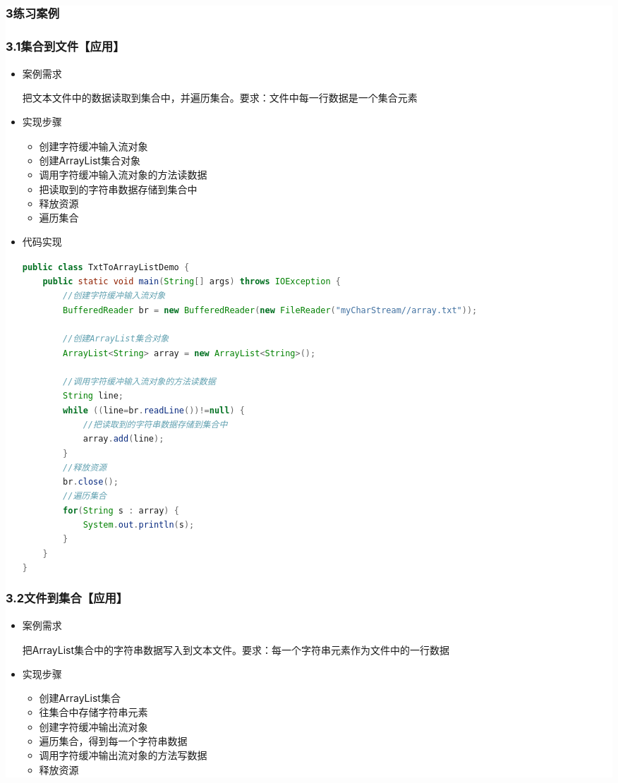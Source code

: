 ### 3练习案例

### 3.1集合到文件【应用】

- 案例需求

  把文本文件中的数据读取到集合中，并遍历集合。要求：文件中每一行数据是一个集合元素

- 实现步骤

  - 创建字符缓冲输入流对象
  - 创建ArrayList集合对象
  - 调用字符缓冲输入流对象的方法读数据
  - 把读取到的字符串数据存储到集合中
  - 释放资源
  - 遍历集合

- 代码实现

  ```java
  public class TxtToArrayListDemo {
      public static void main(String[] args) throws IOException {
          //创建字符缓冲输入流对象
          BufferedReader br = new BufferedReader(new FileReader("myCharStream//array.txt"));
  
          //创建ArrayList集合对象
          ArrayList<String> array = new ArrayList<String>();
  
          //调用字符缓冲输入流对象的方法读数据
          String line;
          while ((line=br.readLine())!=null) {
              //把读取到的字符串数据存储到集合中
              array.add(line);
          }
          //释放资源
          br.close();
          //遍历集合
          for(String s : array) {
              System.out.println(s);
          }
      }
  }
  ```

### 3.2文件到集合【应用】

- 案例需求

  把ArrayList集合中的字符串数据写入到文本文件。要求：每一个字符串元素作为文件中的一行数据

- 实现步骤

  - 创建ArrayList集合
  - 往集合中存储字符串元素
  - 创建字符缓冲输出流对象
  - 遍历集合，得到每一个字符串数据
  - 调用字符缓冲输出流对象的方法写数据
  - 释放资源
